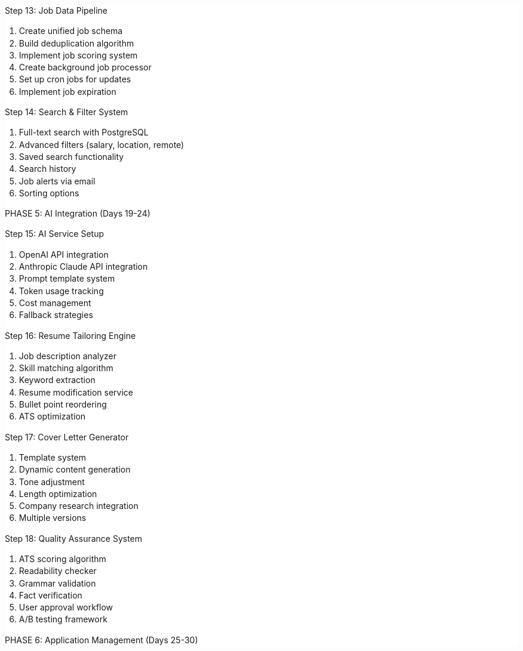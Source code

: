   Step 13: Job Data Pipeline

  1. Create unified job schema
  2. Build deduplication algorithm
  3. Implement job scoring system
  4. Create background job processor
  5. Set up cron jobs for updates
  6. Implement job expiration

  Step 14: Search & Filter System

  1. Full-text search with PostgreSQL
  2. Advanced filters (salary, location, remote)
  3. Saved search functionality
  4. Search history
  5. Job alerts via email
  6. Sorting options

  PHASE 5: AI Integration (Days 19-24)

  Step 15: AI Service Setup

  1. OpenAI API integration
  2. Anthropic Claude API integration
  3. Prompt template system
  4. Token usage tracking
  5. Cost management
  6. Fallback strategies

  Step 16: Resume Tailoring Engine

  1. Job description analyzer
  2. Skill matching algorithm
  3. Keyword extraction
  4. Resume modification service
  5. Bullet point reordering
  6. ATS optimization

  Step 17: Cover Letter Generator

  1. Template system
  2. Dynamic content generation
  3. Tone adjustment
  4. Length optimization
  5. Company research integration
  6. Multiple versions

  Step 18: Quality Assurance System

  1. ATS scoring algorithm
  2. Readability checker
  3. Grammar validation
  4. Fact verification
  5. User approval workflow
  6. A/B testing framework

  PHASE 6: Application Management (Days 25-30)
